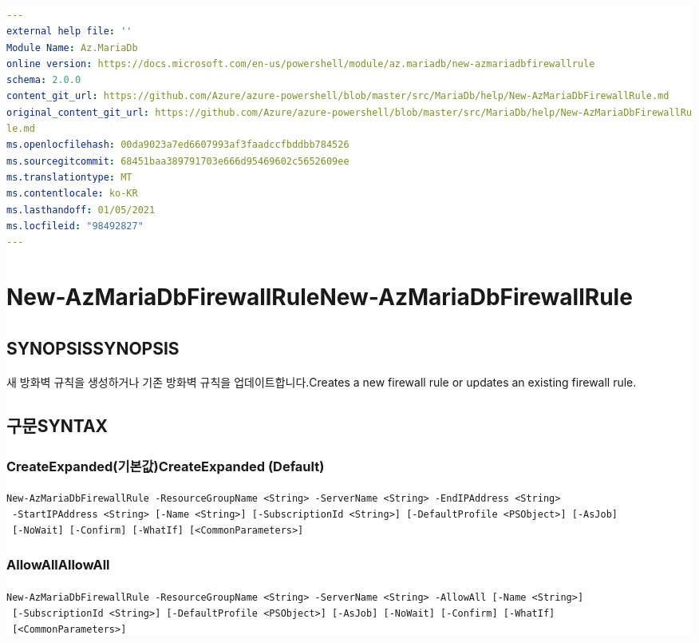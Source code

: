 ```yaml
---
external help file: ''
Module Name: Az.MariaDb
online version: https://docs.microsoft.com/en-us/powershell/module/az.mariadb/new-azmariadbfirewallrule
schema: 2.0.0
content_git_url: https://github.com/Azure/azure-powershell/blob/master/src/MariaDb/help/New-AzMariaDbFirewallRule.md
original_content_git_url: https://github.com/Azure/azure-powershell/blob/master/src/MariaDb/help/New-AzMariaDbFirewallRule.md
ms.openlocfilehash: 00da9023a7ed6607993af3faadccfbddbb784526
ms.sourcegitcommit: 68451baa389791703e666d95469602c5652609ee
ms.translationtype: MT
ms.contentlocale: ko-KR
ms.lasthandoff: 01/05/2021
ms.locfileid: "98492827"
---
```

# <span data-ttu-id="b4ee6-101">New-AzMariaDbFirewallRule</span><span class="sxs-lookup"><span data-stu-id="b4ee6-101">New-AzMariaDbFirewallRule</span></span>

## <span data-ttu-id="b4ee6-102">SYNOPSIS</span><span class="sxs-lookup"><span data-stu-id="b4ee6-102">SYNOPSIS</span></span>
<span data-ttu-id="b4ee6-103">새 방화벽 규칙을 생성하거나 기존 방화벽 규칙을 업데이트합니다.</span><span class="sxs-lookup"><span data-stu-id="b4ee6-103">Creates a new firewall rule or updates an existing firewall rule.</span></span>

## <span data-ttu-id="b4ee6-104">구문</span><span class="sxs-lookup"><span data-stu-id="b4ee6-104">SYNTAX</span></span>

### <span data-ttu-id="b4ee6-105">CreateExpanded(기본값)</span><span class="sxs-lookup"><span data-stu-id="b4ee6-105">CreateExpanded (Default)</span></span>
```
New-AzMariaDbFirewallRule -ResourceGroupName <String> -ServerName <String> -EndIPAddress <String>
 -StartIPAddress <String> [-Name <String>] [-SubscriptionId <String>] [-DefaultProfile <PSObject>] [-AsJob]
 [-NoWait] [-Confirm] [-WhatIf] [<CommonParameters>]
```

### <span data-ttu-id="b4ee6-106">AllowAll</span><span class="sxs-lookup"><span data-stu-id="b4ee6-106">AllowAll</span></span>
```
New-AzMariaDbFirewallRule -ResourceGroupName <String> -ServerName <String> -AllowAll [-Name <String>]
 [-SubscriptionId <String>] [-DefaultProfile <PSObject>] [-AsJob] [-NoWait] [-Confirm] [-WhatIf]
 [<CommonParameters>]
```
